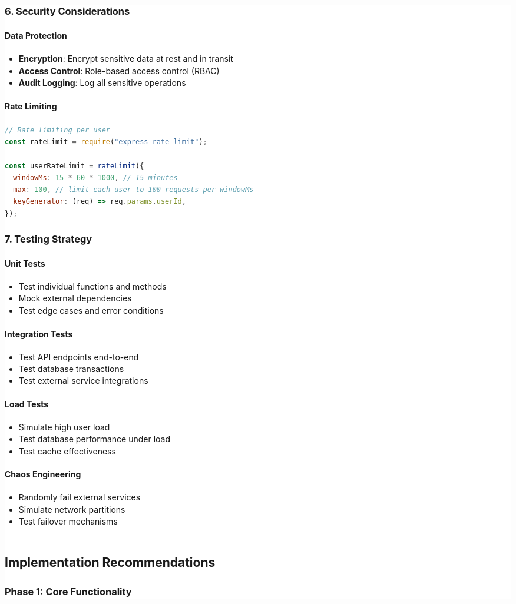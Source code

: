 ### 6. Security Considerations

#### Data Protection

- **Encryption**: Encrypt sensitive data at rest and in transit
- **Access Control**: Role-based access control (RBAC)
- **Audit Logging**: Log all sensitive operations

#### Rate Limiting

```javascript
// Rate limiting per user
const rateLimit = require("express-rate-limit");

const userRateLimit = rateLimit({
  windowMs: 15 * 60 * 1000, // 15 minutes
  max: 100, // limit each user to 100 requests per windowMs
  keyGenerator: (req) => req.params.userId,
});
```

### 7. Testing Strategy

#### Unit Tests

- Test individual functions and methods
- Mock external dependencies
- Test edge cases and error conditions

#### Integration Tests

- Test API endpoints end-to-end
- Test database transactions
- Test external service integrations

#### Load Tests

- Simulate high user load
- Test database performance under load
- Test cache effectiveness

#### Chaos Engineering

- Randomly fail external services
- Simulate network partitions
- Test failover mechanisms

---

## Implementation Recommendations

### Phase 1: Core Functionality

